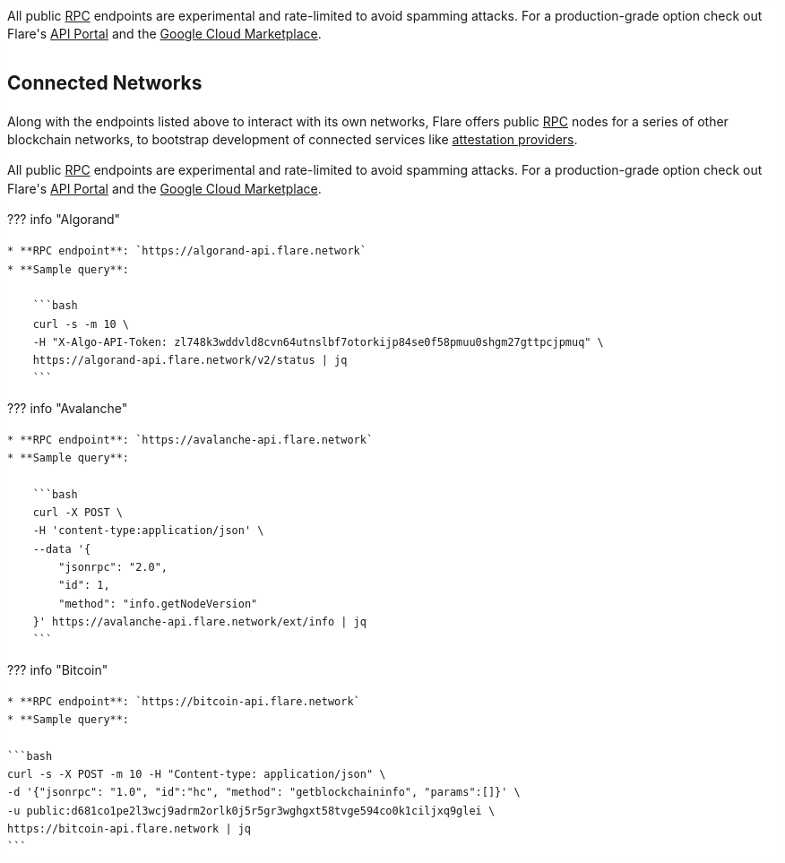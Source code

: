 All public [RPC](glossary.md#rpc) endpoints are experimental and rate-limited to avoid spamming attacks.
For a production-grade option check out Flare's [API Portal](../../tech/api-portal.md) and the [Google Cloud Marketplace](https://console.cloud.google.com/marketplace/product/flare-public/api-portal-flare-network).

## Connected Networks

Along with the endpoints listed above to interact with its own networks, Flare offers public [RPC](glossary.md#rpc) nodes for a series of other blockchain networks, to bootstrap development of connected services like [attestation providers](glossary.md#attestation).

All public [RPC](glossary.md#rpc) endpoints are experimental and rate-limited to avoid spamming attacks.
For a production-grade option check out Flare's [API Portal](../../tech/api-portal.md) and the [Google Cloud Marketplace](https://console.cloud.google.com/marketplace/product/flare-public/api-portal-flare-network).

??? info "Algorand"

    * **RPC endpoint**: `https://algorand-api.flare.network`
    * **Sample query**:

        ```bash
        curl -s -m 10 \
        -H "X-Algo-API-Token: zl748k3wddvld8cvn64utnslbf7otorkijp84se0f58pmuu0shgm27gttpcjpmuq" \
        https://algorand-api.flare.network/v2/status | jq
        ```

??? info "Avalanche"

    * **RPC endpoint**: `https://avalanche-api.flare.network`
    * **Sample query**:

        ```bash
        curl -X POST \
        -H 'content-type:application/json' \
        --data '{
            "jsonrpc": "2.0",
            "id": 1,
            "method": "info.getNodeVersion"
        }' https://avalanche-api.flare.network/ext/info | jq
        ```

??? info "Bitcoin"

    * **RPC endpoint**: `https://bitcoin-api.flare.network`
    * **Sample query**:

    ```bash
    curl -s -X POST -m 10 -H "Content-type: application/json" \
    -d '{"jsonrpc": "1.0", "id":"hc", "method": "getblockchaininfo", "params":[]}' \
    -u public:d681co1pe2l3wcj9adrm2orlk0j5r5gr3wghgxt58tvge594co0k1ciljxq9glei \
    https://bitcoin-api.flare.network | jq
    ```
